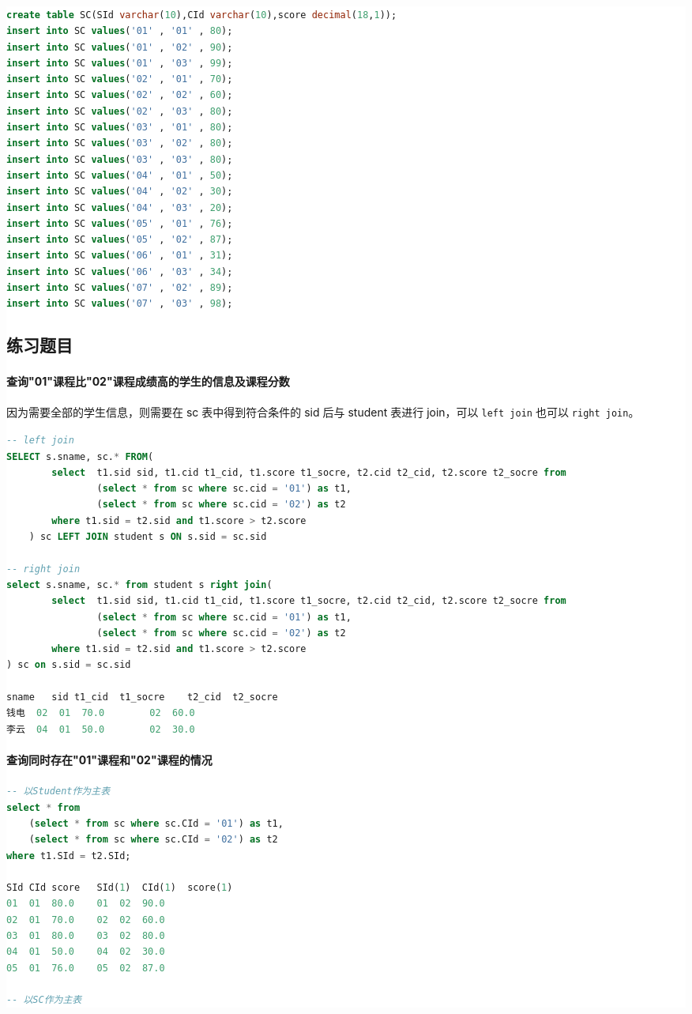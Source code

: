 ```sql
create table SC(SId varchar(10),CId varchar(10),score decimal(18,1));
insert into SC values('01' , '01' , 80);
insert into SC values('01' , '02' , 90);
insert into SC values('01' , '03' , 99);
insert into SC values('02' , '01' , 70);
insert into SC values('02' , '02' , 60);
insert into SC values('02' , '03' , 80);
insert into SC values('03' , '01' , 80);
insert into SC values('03' , '02' , 80);
insert into SC values('03' , '03' , 80);
insert into SC values('04' , '01' , 50);
insert into SC values('04' , '02' , 30);
insert into SC values('04' , '03' , 20);
insert into SC values('05' , '01' , 76);
insert into SC values('05' , '02' , 87);
insert into SC values('06' , '01' , 31);
insert into SC values('06' , '03' , 34);
insert into SC values('07' , '02' , 89);
insert into SC values('07' , '03' , 98);
```

## 练习题目
#### 查询"01"课程比"02"课程成绩高的学生的信息及课程分数
因为需要全部的学生信息，则需要在 sc 表中得到符合条件的 sid 后与 student 表进行 join，可以 `left join` 也可以 `right join`。

```sql
-- left join
SELECT s.sname, sc.* FROM(
        select  t1.sid sid, t1.cid t1_cid, t1.score t1_socre, t2.cid t2_cid, t2.score t2_socre from
                (select * from sc where sc.cid = '01') as t1,
                (select * from sc where sc.cid = '02') as t2
        where t1.sid = t2.sid and t1.score > t2.score
	) sc LEFT JOIN student s ON s.sid = sc.sid

-- right join
select s.sname, sc.* from student s right join(
        select  t1.sid sid, t1.cid t1_cid, t1.score t1_socre, t2.cid t2_cid, t2.score t2_socre from
                (select * from sc where sc.cid = '01') as t1,
                (select * from sc where sc.cid = '02') as t2
        where t1.sid = t2.sid and t1.score > t2.score
) sc on s.sid = sc.sid

sname	sid	t1_cid	t1_socre	t2_cid	t2_socre
钱电	02	01	70.0		02	60.0
李云	04	01	50.0		02	30.0
```

#### 查询同时存在"01"课程和"02"课程的情况
```sql
-- 以Student作为主表
select * from
    (select * from sc where sc.CId = '01') as t1,
    (select * from sc where sc.CId = '02') as t2
where t1.SId = t2.SId;

SId	CId	score	SId(1)	CId(1)	score(1)
01	01	80.0	01	02	90.0
02	01	70.0	02	02	60.0
03	01	80.0	03	02	80.0
04	01	50.0	04	02	30.0
05	01	76.0	05	02	87.0

-- 以SC作为主表
```